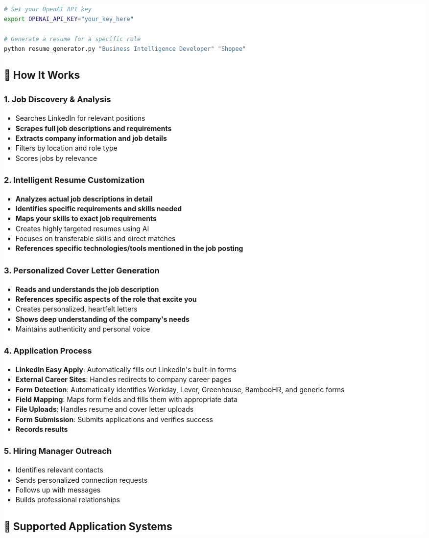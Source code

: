 ```bash
# Set your OpenAI API key
export OPENAI_API_KEY="your_key_here"

# Generate a resume for a specific role
python resume_generator.py "Business Intelligence Developer" "Shopee"
```

## 🔧 How It Works

### 1. Job Discovery & Analysis
- Searches LinkedIn for relevant positions
- **Scrapes full job descriptions and requirements**
- **Extracts company information and job details**
- Filters by location and role type
- Scores jobs by relevance

### 2. Intelligent Resume Customization
- **Analyzes actual job descriptions in detail**
- **Identifies specific requirements and skills needed**
- **Maps your skills to exact job requirements**
- Creates highly targeted resumes using AI
- Focuses on transferable skills and direct matches
- **References specific technologies/tools mentioned in the job posting**

### 3. Personalized Cover Letter Generation
- **Reads and understands the job description**
- **References specific aspects of the role that excite you**
- Creates personalized, heartfelt letters
- **Shows deep understanding of the company's needs**
- Maintains authenticity and personal voice

### 4. Application Process
- **LinkedIn Easy Apply**: Automatically fills out LinkedIn's built-in forms
- **External Career Sites**: Handles redirects to company career pages
- **Form Detection**: Automatically identifies Workday, Lever, Greenhouse, BambooHR, and generic forms
- **Field Mapping**: Maps form fields and fills them with appropriate data
- **File Uploads**: Handles resume and cover letter uploads
- **Form Submission**: Submits applications and verifies success
- **Records results**

### 5. Hiring Manager Outreach
- Identifies relevant contacts
- Sends personalized connection requests
- Follows up with messages
- Builds professional relationships

## 🏢 Supported Application Systems

